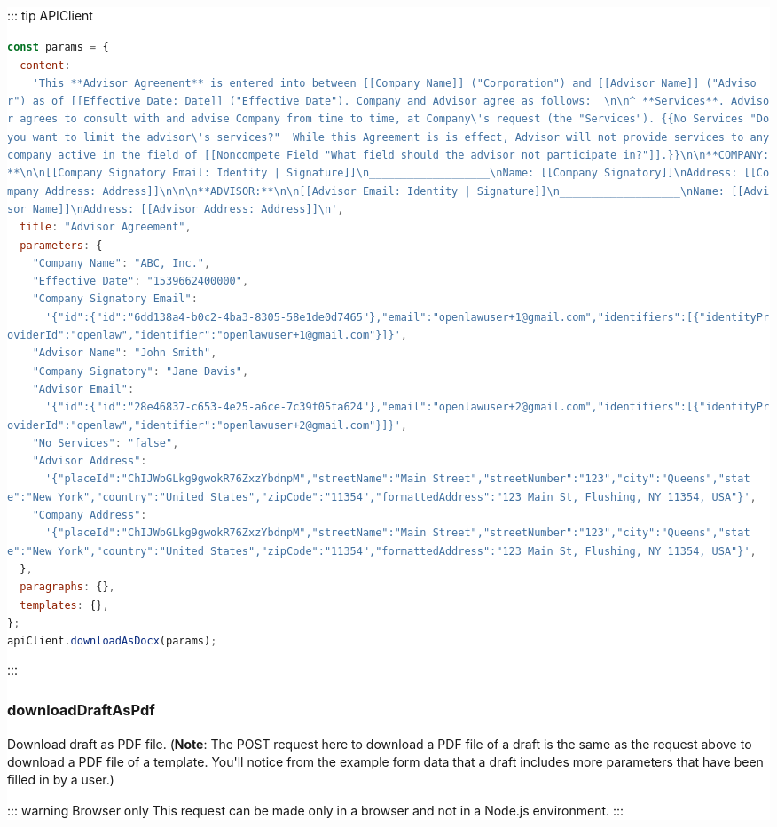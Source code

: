 ::: tip APIClient

```js
const params = {
  content:
    'This **Advisor Agreement** is entered into between [[Company Name]] ("Corporation") and [[Advisor Name]] ("Advisor") as of [[Effective Date: Date]] ("Effective Date"). Company and Advisor agree as follows:  \n\n^ **Services**. Advisor agrees to consult with and advise Company from time to time, at Company\'s request (the "Services"). {{No Services "Do you want to limit the advisor\'s services?"  While this Agreement is is effect, Advisor will not provide services to any company active in the field of [[Noncompete Field "What field should the advisor not participate in?"]].}}\n\n**COMPANY:**\n\n[[Company Signatory Email: Identity | Signature]]\n___________________\nName: [[Company Signatory]]\nAddress: [[Company Address: Address]]\n\n\n**ADVISOR:**\n\n[[Advisor Email: Identity | Signature]]\n___________________\nName: [[Advisor Name]]\nAddress: [[Advisor Address: Address]]\n',
  title: "Advisor Agreement",
  parameters: {
    "Company Name": "ABC, Inc.",
    "Effective Date": "1539662400000",
    "Company Signatory Email":
      '{"id":{"id":"6dd138a4-b0c2-4ba3-8305-58e1de0d7465"},"email":"openlawuser+1@gmail.com","identifiers":[{"identityProviderId":"openlaw","identifier":"openlawuser+1@gmail.com"}]}',
    "Advisor Name": "John Smith",
    "Company Signatory": "Jane Davis",
    "Advisor Email":
      '{"id":{"id":"28e46837-c653-4e25-a6ce-7c39f05fa624"},"email":"openlawuser+2@gmail.com","identifiers":[{"identityProviderId":"openlaw","identifier":"openlawuser+2@gmail.com"}]}',
    "No Services": "false",
    "Advisor Address":
      '{"placeId":"ChIJWbGLkg9gwokR76ZxzYbdnpM","streetName":"Main Street","streetNumber":"123","city":"Queens","state":"New York","country":"United States","zipCode":"11354","formattedAddress":"123 Main St, Flushing, NY 11354, USA"}',
    "Company Address":
      '{"placeId":"ChIJWbGLkg9gwokR76ZxzYbdnpM","streetName":"Main Street","streetNumber":"123","city":"Queens","state":"New York","country":"United States","zipCode":"11354","formattedAddress":"123 Main St, Flushing, NY 11354, USA"}',
  },
  paragraphs: {},
  templates: {},
};
apiClient.downloadAsDocx(params);
```

:::

### downloadDraftAsPdf

Download draft as PDF file. (**Note**: The POST request here to download a PDF file of a draft is the same as the request above to download a PDF file of a template. You'll notice from the example form data that a draft includes more parameters that have been filled in by a user.)

::: warning Browser only
This request can be made only in a browser and not in a Node.js environment.
:::
